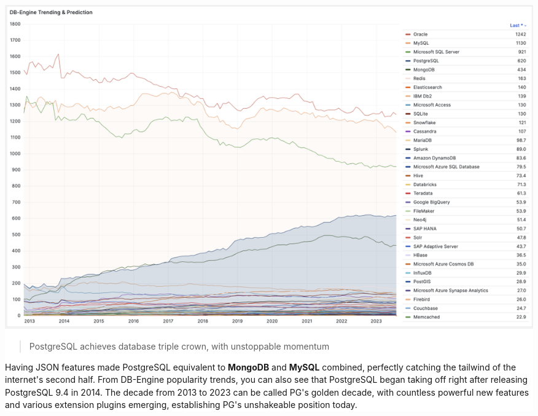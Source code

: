 ![](vector-new-json-12.png)

> PostgreSQL achieves database triple crown, with unstoppable momentum

Having JSON features made PostgreSQL equivalent to **MongoDB** and **MySQL** combined, perfectly catching the tailwind of the internet's second half. From DB-Engine popularity trends, you can also see that PostgreSQL began taking off right after releasing PostgreSQL 9.4 in 2014. The decade from 2013 to 2023 can be called PG's golden decade, with countless powerful new features and various extension plugins emerging, establishing PG's unshakeable position today.
